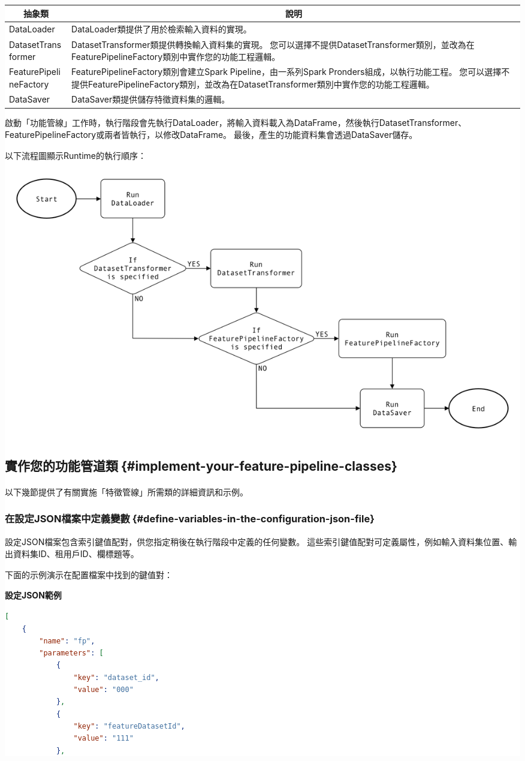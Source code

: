 | 抽象類 | 說明 |
| -------------- | ----------- |
| DataLoader | DataLoader類提供了用於檢索輸入資料的實現。 |
| DatasetTransformer | DatasetTransformer類提供轉換輸入資料集的實現。 您可以選擇不提供DatasetTransformer類別，並改為在FeaturePipelineFactory類別中實作您的功能工程邏輯。 |
| FeaturePipelineFactory | FeaturePipelineFactory類別會建立Spark Pipeline，由一系列Spark Pronders組成，以執行功能工程。 您可以選擇不提供FeaturePipelineFactory類別，並改為在DatasetTransformer類別中實作您的功能工程邏輯。 |
| DataSaver | DataSaver類提供儲存特徵資料集的邏輯。 |

啟動「功能管線」工作時，執行階段會先執行DataLoader，將輸入資料載入為DataFrame，然後執行DatasetTransformer、FeaturePipelineFactory或兩者皆執行，以修改DataFrame。 最後，產生的功能資料集會透過DataSaver儲存。

以下流程圖顯示Runtime的執行順序：

![](../images/authoring/feature-pipeline/FeaturePipeline_Runtime_flow.png)


## 實作您的功能管道類 {#implement-your-feature-pipeline-classes}

以下幾節提供了有關實施「特徵管線」所需類的詳細資訊和示例。

### 在設定JSON檔案中定義變數 {#define-variables-in-the-configuration-json-file}

設定JSON檔案包含索引鍵值配對，供您指定稍後在執行階段中定義的任何變數。 這些索引鍵值配對可定義屬性，例如輸入資料集位置、輸出資料集ID、租用戶ID、欄標題等。

下面的示例演示在配置檔案中找到的鍵值對：

**設定JSON範例**

```json
[
    {
        "name": "fp",
        "parameters": [
            {
                "key": "dataset_id",
                "value": "000"
            },
            {
                "key": "featureDatasetId",
                "value": "111"
            },
```